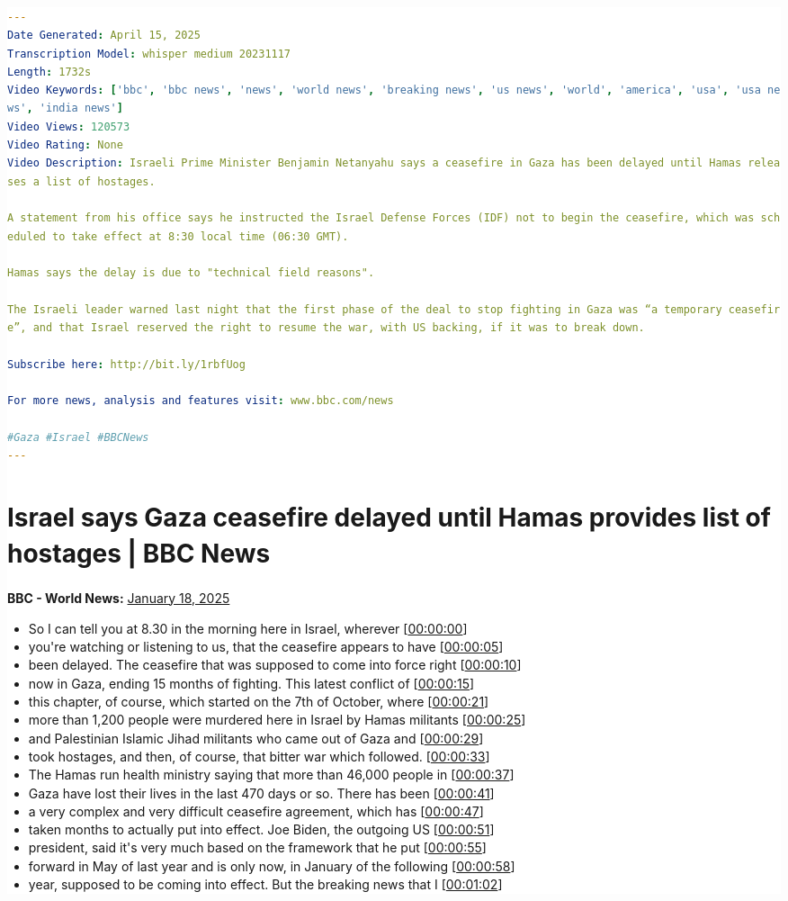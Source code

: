```yaml
---
Date Generated: April 15, 2025
Transcription Model: whisper medium 20231117
Length: 1732s
Video Keywords: ['bbc', 'bbc news', 'news', 'world news', 'breaking news', 'us news', 'world', 'america', 'usa', 'usa news', 'india news']
Video Views: 120573
Video Rating: None
Video Description: Israeli Prime Minister Benjamin Netanyahu says a ceasefire in Gaza has been delayed until Hamas releases a list of hostages.

A statement from his office says he instructed the Israel Defense Forces (IDF) not to begin the ceasefire, which was scheduled to take effect at 8:30 local time (06:30 GMT).

Hamas says the delay is due to "technical field reasons".

The Israeli leader warned last night that the first phase of the deal to stop fighting in Gaza was “a temporary ceasefire”, and that Israel reserved the right to resume the war, with US backing, if it was to break down.

Subscribe here: http://bit.ly/1rbfUog

For more news, analysis and features visit: www.bbc.com/news 

#Gaza #Israel #BBCNews
---
```


# Israel says Gaza ceasefire delayed until Hamas provides list of hostages | BBC News
**BBC - World News:** [January 18, 2025](https://www.youtube.com/watch?v=8sY9bnKqi4c)
*  So I can tell you at 8.30 in the morning here in Israel, wherever [[00:00:00](https://www.youtube.com/watch?v=8sY9bnKqi4c&t=0.0s)]
*  you're watching or listening to us, that the ceasefire appears to have [[00:00:05](https://www.youtube.com/watch?v=8sY9bnKqi4c&t=5.0s)]
*  been delayed. The ceasefire that was supposed to come into force right [[00:00:10](https://www.youtube.com/watch?v=8sY9bnKqi4c&t=10.0s)]
*  now in Gaza, ending 15 months of fighting. This latest conflict of [[00:00:15](https://www.youtube.com/watch?v=8sY9bnKqi4c&t=15.0s)]
*  this chapter, of course, which started on the 7th of October, where [[00:00:21](https://www.youtube.com/watch?v=8sY9bnKqi4c&t=21.0s)]
*  more than 1,200 people were murdered here in Israel by Hamas militants [[00:00:25](https://www.youtube.com/watch?v=8sY9bnKqi4c&t=25.0s)]
*  and Palestinian Islamic Jihad militants who came out of Gaza and [[00:00:29](https://www.youtube.com/watch?v=8sY9bnKqi4c&t=29.0s)]
*  took hostages, and then, of course, that bitter war which followed. [[00:00:33](https://www.youtube.com/watch?v=8sY9bnKqi4c&t=33.0s)]
*  The Hamas run health ministry saying that more than 46,000 people in [[00:00:37](https://www.youtube.com/watch?v=8sY9bnKqi4c&t=37.0s)]
*  Gaza have lost their lives in the last 470 days or so. There has been [[00:00:41](https://www.youtube.com/watch?v=8sY9bnKqi4c&t=41.0s)]
*  a very complex and very difficult ceasefire agreement, which has [[00:00:47](https://www.youtube.com/watch?v=8sY9bnKqi4c&t=47.0s)]
*  taken months to actually put into effect. Joe Biden, the outgoing US [[00:00:51](https://www.youtube.com/watch?v=8sY9bnKqi4c&t=51.0s)]
*  president, said it's very much based on the framework that he put [[00:00:55](https://www.youtube.com/watch?v=8sY9bnKqi4c&t=55.0s)]
*  forward in May of last year and is only now, in January of the following [[00:00:58](https://www.youtube.com/watch?v=8sY9bnKqi4c&t=58.0s)]
*  year, supposed to be coming into effect. But the breaking news that I [[00:01:02](https://www.youtube.com/watch?v=8sY9bnKqi4c&t=62.0s)]